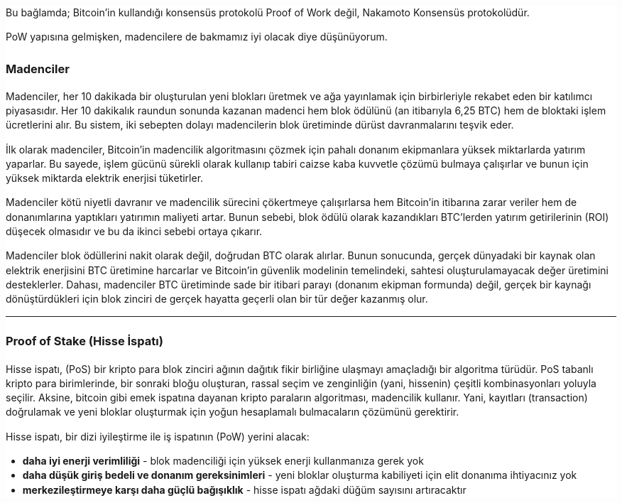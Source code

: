 Bu bağlamda; Bitcoin’in kullandığı konsensüs protokolü Proof of Work değil, Nakamoto Konsensüs protokolüdür.

PoW yapısına gelmişken, madencilere de bakmamız iyi olacak diye düşünüyorum.

### Madenciler

Madenciler, her 10 dakikada bir oluşturulan yeni blokları üretmek ve ağa yayınlamak için birbirleriyle rekabet eden bir katılımcı piyasasıdır. Her 10 dakikalık raundun sonunda kazanan madenci hem blok ödülünü (an itibarıyla 6,25 BTC) hem de bloktaki işlem ücretlerini alır. Bu sistem, iki sebepten dolayı madencilerin blok üretiminde dürüst davranmalarını teşvik eder.

İlk olarak madenciler, Bitcoin’in madencilik algoritmasını çözmek için pahalı donanım ekipmanlara yüksek miktarlarda yatırım yaparlar. Bu sayede, işlem gücünü sürekli olarak kullanıp tabiri caizse kaba kuvvetle çözümü bulmaya çalışırlar ve bunun için yüksek miktarda elektrik enerjisi tüketirler.

Madenciler kötü niyetli davranır ve madencilik sürecini çökertmeye çalışırlarsa hem Bitcoin’in itibarına zarar veriler hem de donanımlarına yaptıkları yatırımın maliyeti artar. Bunun sebebi, blok ödülü olarak kazandıkları BTC’lerden yatırım getirilerinin (ROI) düşecek olmasıdır ve bu da ikinci sebebi ortaya çıkarır.

Madenciler blok ödüllerini nakit olarak değil, doğrudan BTC olarak alırlar. Bunun sonucunda, gerçek dünyadaki bir kaynak olan elektrik enerjisini BTC üretimine harcarlar ve Bitcoin’in güvenlik modelinin temelindeki, sahtesi oluşturulamayacak değer üretimini desteklerler. Dahası, madenciler BTC üretiminde sade bir itibari parayı (donanım ekipman formunda) değil, gerçek bir kaynağı dönüştürdükleri için blok zinciri de gerçek hayatta geçerli olan bir tür değer kazanmış olur.

---

### Proof of Stake (Hisse İspatı)

Hisse ispatı, (PoS) bir kripto para blok zinciri ağının dağıtık fikir birliğine ulaşmayı amaçladığı bir algoritma türüdür. PoS tabanlı kripto para birimlerinde, bir sonraki bloğu oluşturan, rassal seçim ve zenginliğin (yani, hissenin) çeşitli kombinasyonları yoluyla seçilir. Aksine, bitcoin gibi emek ispatına dayanan kripto paraların algoritması, madencilik kullanır. Yani, kayıtları (transaction) doğrulamak ve yeni bloklar oluşturmak için yoğun hesaplamalı bulmacaların çözümünü gerektirir.

Hisse ispatı, bir dizi iyileştirme ile iş ispatının (PoW) yerini alacak:

- **daha iyi enerji verimliliği** - blok madenciliği için yüksek enerji kullanmanıza gerek yok
- **daha düşük giriş bedeli ve donanım gereksinimleri** - yeni bloklar oluşturma kabiliyeti için elit donanıma ihtiyacınız yok
- **merkezileştirmeye karşı daha güçlü bağışıklık** - hisse ispatı ağdaki düğüm sayısını artıracaktır
